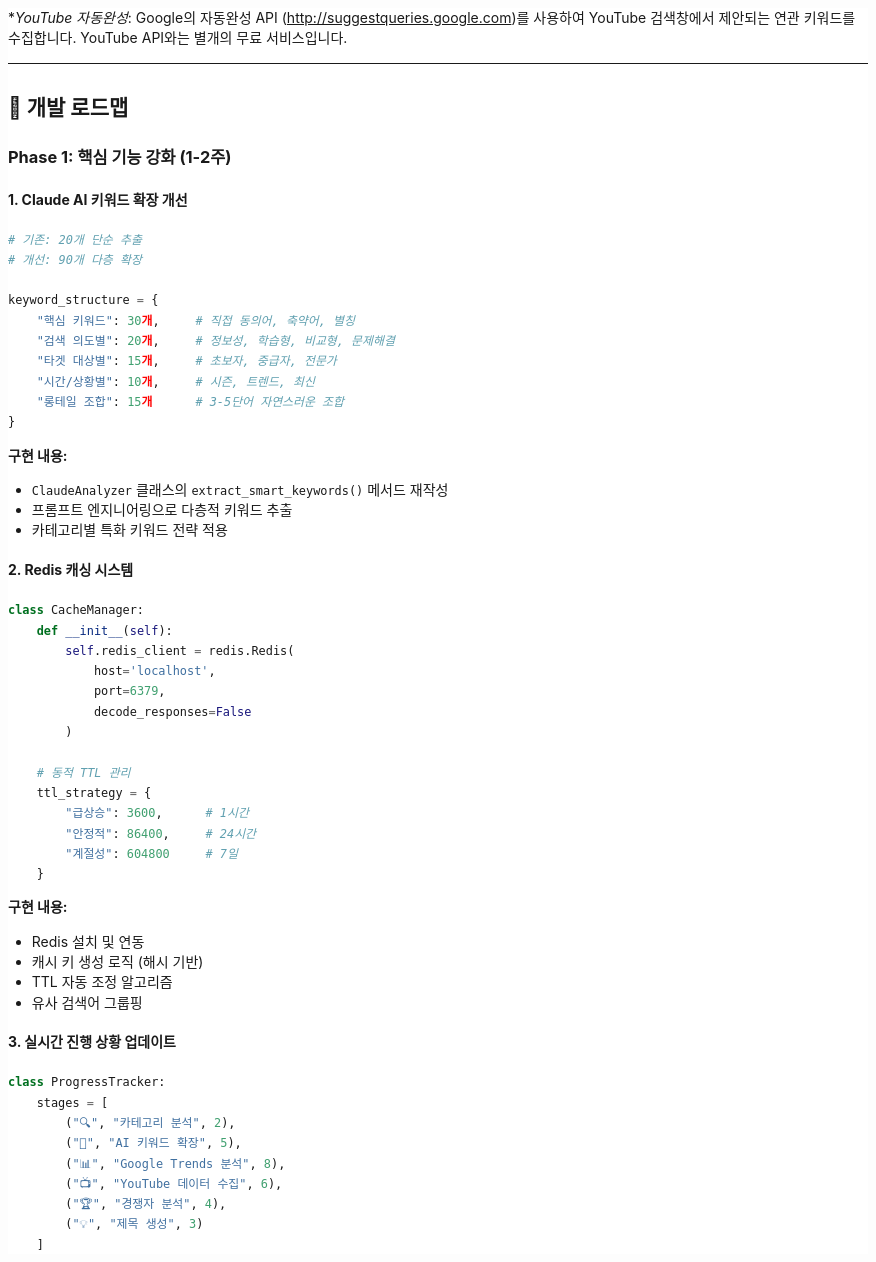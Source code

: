 **YouTube 자동완성*: Google의 자동완성 API (http://suggestqueries.google.com)를 사용하여 YouTube 검색창에서 제안되는 연관 키워드를 수집합니다. YouTube API와는 별개의 무료 서비스입니다.

---

## 🚀 개발 로드맵

### Phase 1: 핵심 기능 강화 (1-2주)

#### 1. Claude AI 키워드 확장 개선
```python
# 기존: 20개 단순 추출
# 개선: 90개 다층 확장

keyword_structure = {
    "핵심 키워드": 30개,     # 직접 동의어, 축약어, 별칭
    "검색 의도별": 20개,     # 정보성, 학습형, 비교형, 문제해결
    "타겟 대상별": 15개,     # 초보자, 중급자, 전문가
    "시간/상황별": 10개,     # 시즌, 트렌드, 최신
    "롱테일 조합": 15개      # 3-5단어 자연스러운 조합
}
```

**구현 내용:**
- `ClaudeAnalyzer` 클래스의 `extract_smart_keywords()` 메서드 재작성
- 프롬프트 엔지니어링으로 다층적 키워드 추출
- 카테고리별 특화 키워드 전략 적용

#### 2. Redis 캐싱 시스템
```python
class CacheManager:
    def __init__(self):
        self.redis_client = redis.Redis(
            host='localhost',
            port=6379,
            decode_responses=False
        )
    
    # 동적 TTL 관리
    ttl_strategy = {
        "급상승": 3600,      # 1시간
        "안정적": 86400,     # 24시간  
        "계절성": 604800     # 7일
    }
```

**구현 내용:**
- Redis 설치 및 연동
- 캐시 키 생성 로직 (해시 기반)
- TTL 자동 조정 알고리즘
- 유사 검색어 그룹핑

#### 3. 실시간 진행 상황 업데이트
```python
class ProgressTracker:
    stages = [
        ("🔍", "카테고리 분석", 2),
        ("🤖", "AI 키워드 확장", 5),
        ("📊", "Google Trends 분석", 8),
        ("📺", "YouTube 데이터 수집", 6),
        ("🏆", "경쟁자 분석", 4),
        ("💡", "제목 생성", 3)
    ]
```
